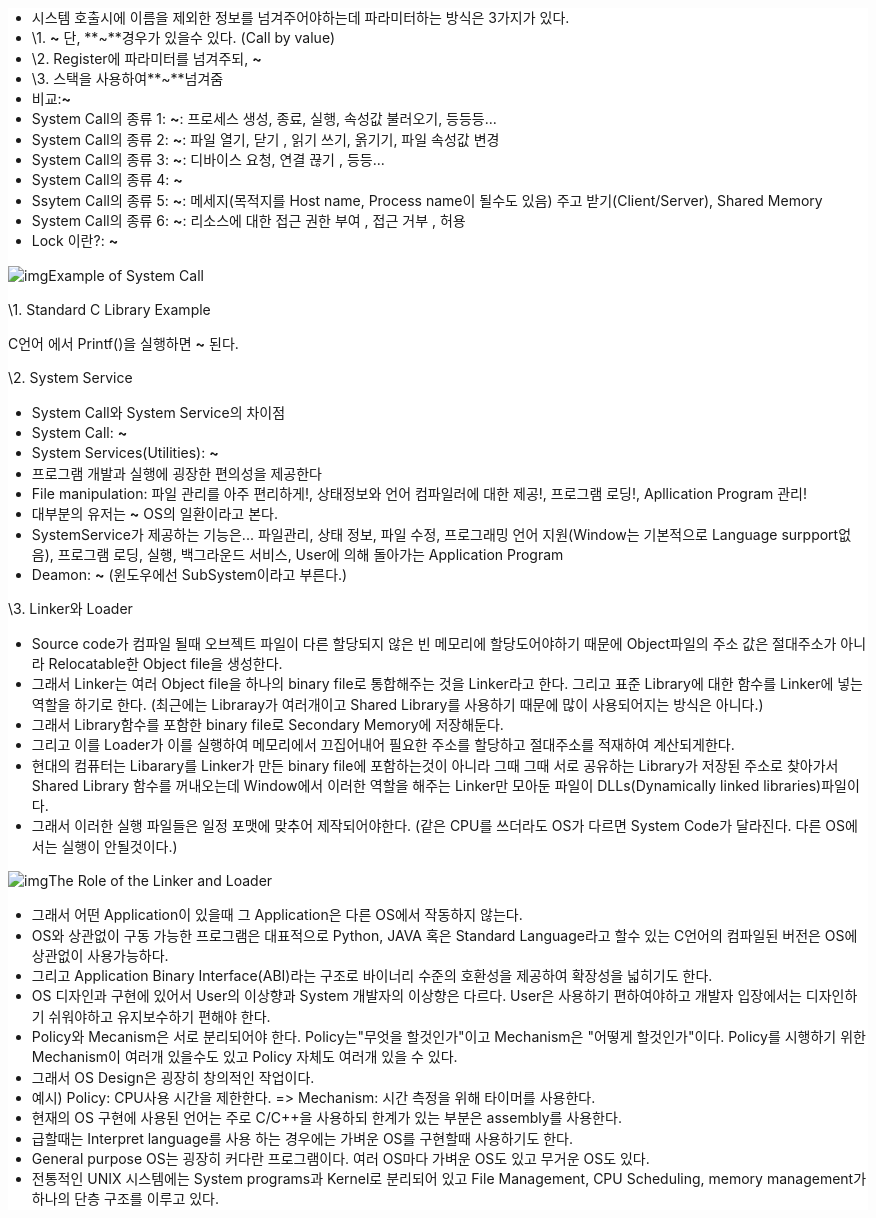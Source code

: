 

- 시스템 호출시에 이름을 제외한 정보를 넘겨주어야하는데 파라미터하는 방식은 3가지가 있다.
- \1. **~** 단, **~**경우가 있을수 있다. (Call by value)
- \2. Register에 파라미터를 넘겨주되, **~**
- \3. 스택을 사용하여**~**넘겨줌 
- 비교:**~**
- System Call의 종류 1: **~**: 프로세스 생성, 종료, 실행, 속성값 불러오기, 등등등...
- System Call의 종류 2: **~**: 파일 열기, 닫기 , 읽기 쓰기, 옭기기, 파일 속성값 변경
- System Call의 종류 3: **~**: 디바이스 요청, 연결 끊기 , 등등...
- System Call의 종류 4: **~**
- Ssytem Call의 종류 5: **~**: 메세지(목적지를 Host name, Process name이 될수도 있음) 주고 받기(Client/Server), Shared Memory
- System Call의 종류 6: **~**: 리소스에 대한 접근 권한 부여 , 접근 거부 , 허용
- Lock 이란?: **~**



![img](https://blog.kakaocdn.net/dn/NcN2a/btqZpVts1yD/jNO4Z9cCjbGYuo1Kt552HK/img.png)Example of System Call



\1. Standard C Library Example

C언어 에서 Printf()을 실행하면 **~** 된다.

\2. System Service

-  System Call와 System Service의 차이점
- System Call: **~**
- System Services(Utilities): **~**
- 프로그램 개발과 실행에 굉장한 편의성을 제공한다
- File manipulation: 파일 관리를 아주 편리하게!, 상태정보와 언어 컴파일러에 대한 제공!, 프로그램 로딩!, Apllication Program 관리!
- 대부분의 유저는 **~** OS의 일환이라고 본다.
- SystemService가 제공하는 기능은... 파일관리, 상태 정보, 파일 수정, 프로그래밍 언어 지원(Window는 기본적으로 Language surpport없음), 프로그램 로딩, 실행, 백그라운드 서비스, User에 의해 돌아가는 Application Program
- Deamon: **~** (윈도우에선 SubSystem이라고 부른다.)

\3. Linker와 Loader

-  Source code가 컴파일 될때 오브젝트 파일이 다른 할당되지 않은 빈 메모리에 할당도어야하기 때문에 Object파일의 주소 값은 절대주소가 아니라 Relocatable한 Object file을 생성한다.
- 그래서 Linker는 여러 Object file을 하나의 binary file로 통합해주는 것을 Linker라고 한다. 그리고 표준 Library에 대한 함수를 Linker에 넣는 역할을 하기로 한다. (최근에는 Libraray가 여러개이고 Shared Library를 사용하기 때문에 많이 사용되어지는 방식은 아니다.)
-  그래서 Library함수를 포함한 binary file로 Secondary Memory에 저장해둔다.
- 그리고 이를 Loader가 이를 실행하여 메모리에서 끄집어내어 필요한 주소를 할당하고 절대주소를 적재하여 계산되게한다.
- 현대의 컴퓨터는 Libarary를 Linker가 만든 binary file에 포함하는것이 아니라 그때 그때 서로 공유하는 Library가 저장된 주소로 찾아가서 Shared Library 함수를 꺼내오는데 Window에서 이러한 역할을 해주는 Linker만 모아둔 파일이 DLLs(Dynamically linked libraries)파일이다. 
- 그래서 이러한 실행 파일들은 일정 포맷에 맞추어 제작되어야한다. (같은 CPU를 쓰더라도 OS가 다르면 System Code가 달라진다. 다른 OS에서는 실행이 안될것이다.)



![img](https://blog.kakaocdn.net/dn/LWfDW/btqZqp2gQNe/aR56CFtvrniTlzK9X2jeJ1/img.png)The Role of the Linker and Loader



- 그래서 어떤 Application이 있을때 그 Application은 다른 OS에서 작동하지 않는다.
- OS와 상관없이 구동 가능한 프로그램은 대표적으로 Python, JAVA 혹은 Standard Language라고 할수 있는 C언어의 컴파일된 버전은 OS에 상관없이 사용가능하다.
- 그리고 Application Binary Interface(ABI)라는 구조로 바이너리 수준의 호환성을 제공하여 확장성을 넓히기도 한다.
- OS 디자인과 구현에 있어서 User의 이상향과 System 개발자의 이상향은 다르다. User은 사용하기 편하여야하고 개발자 입장에서는 디자인하기 쉬워야하고 유지보수하기 편해야 한다.
- Policy와 Mecanism은 서로 분리되어야 한다. Policy는"무엇을 할것인가"이고 Mechanism은 "어떻게 할것인가"이다. Policy를 시행하기 위한 Mechanism이 여러개 있을수도 있고 Policy 자체도 여러개 있을 수 있다.
- 그래서 OS Design은 굉장히 창의적인 작업이다.
- 예시) Policy: CPU사용 시간을 제한한다. => Mechanism: 시간 측정을 위해 타이머를 사용한다. 
- 현재의 OS 구현에 사용된 언어는 주로 C/C++을 사용하되 한계가 있는 부분은 assembly를 사용한다.
- 급할때는 Interpret language를 사용 하는 경우에는 가벼운 OS를 구현할때 사용하기도 한다.
- General purpose OS는 굉장히 커다란 프로그램이다. 여러 OS마다 가벼운 OS도 있고 무거운 OS도 있다.
- 전통적인 UNIX 시스템에는 System programs과 Kernel로 분리되어 있고 File Management, CPU Scheduling, memory management가 하나의 단층 구조를 이루고 있다.